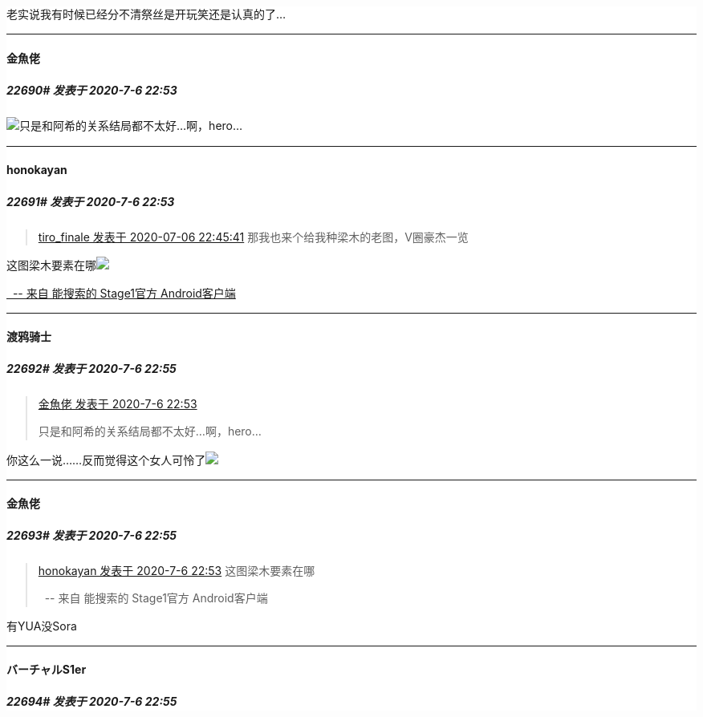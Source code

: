 老实说我有时候已经分不清祭丝是开玩笑还是认真的了…


-----

####  金魚佬  
##### 22690#       发表于 2020-7-6 22:53


<img src="https://static.saraba1st.com/image/smiley/face2017/009.gif" referrerpolicy="no-referrer">只是和阿希的关系结局都不太好…啊，hero…


-----

####  honokayan  
##### 22691#       发表于 2020-7-6 22:53


<blockquote><a href="httphttps://bbs.saraba1st.com/2b/forum.php?mod=redirect&amp;goto=findpost&amp;pid=48096525&amp;ptid=1941579" target="_blank">tiro_finale 发表于 2020-07-06 22:45:41</a>
那我也来个给我种梁木的老图，V圈豪杰一览</blockquote>这图梁木要素在哪<img src="https://static.saraba1st.com/image/smiley/face2017/001.png" referrerpolicy="no-referrer">

[  -- 来自 能搜索的 Stage1官方 Android客户端](https://www.coolapk.com/apk/140634)


-----

####  渡鸦骑士  
##### 22692#       发表于 2020-7-6 22:55


<blockquote><a href="httphttps://bbs.saraba1st.com/2b/forum.php?mod=redirect&amp;goto=findpost&amp;pid=48096591&amp;ptid=1941579" target="_blank">金魚佬 发表于 2020-7-6 22:53</a>

只是和阿希的关系结局都不太好…啊，hero…</blockquote>
你这么一说……反而觉得这个女人可怜了<img src="https://static.saraba1st.com/image/smiley/face2017/068.png" referrerpolicy="no-referrer">


-----

####  金魚佬  
##### 22693#       发表于 2020-7-6 22:55


<blockquote><a href="httphttps://bbs.saraba1st.com/2b/forum.php?mod=redirect&amp;goto=findpost&amp;pid=48096594&amp;ptid=1941579" target="_blank">honokayan 发表于 2020-7-6 22:53</a>
这图梁木要素在哪

  -- 来自 能搜索的 Stage1官方 Android客户端</blockquote>
有YUA没Sora


-----

####  バーチャルS1er  
##### 22694#       发表于 2020-7-6 22:55
